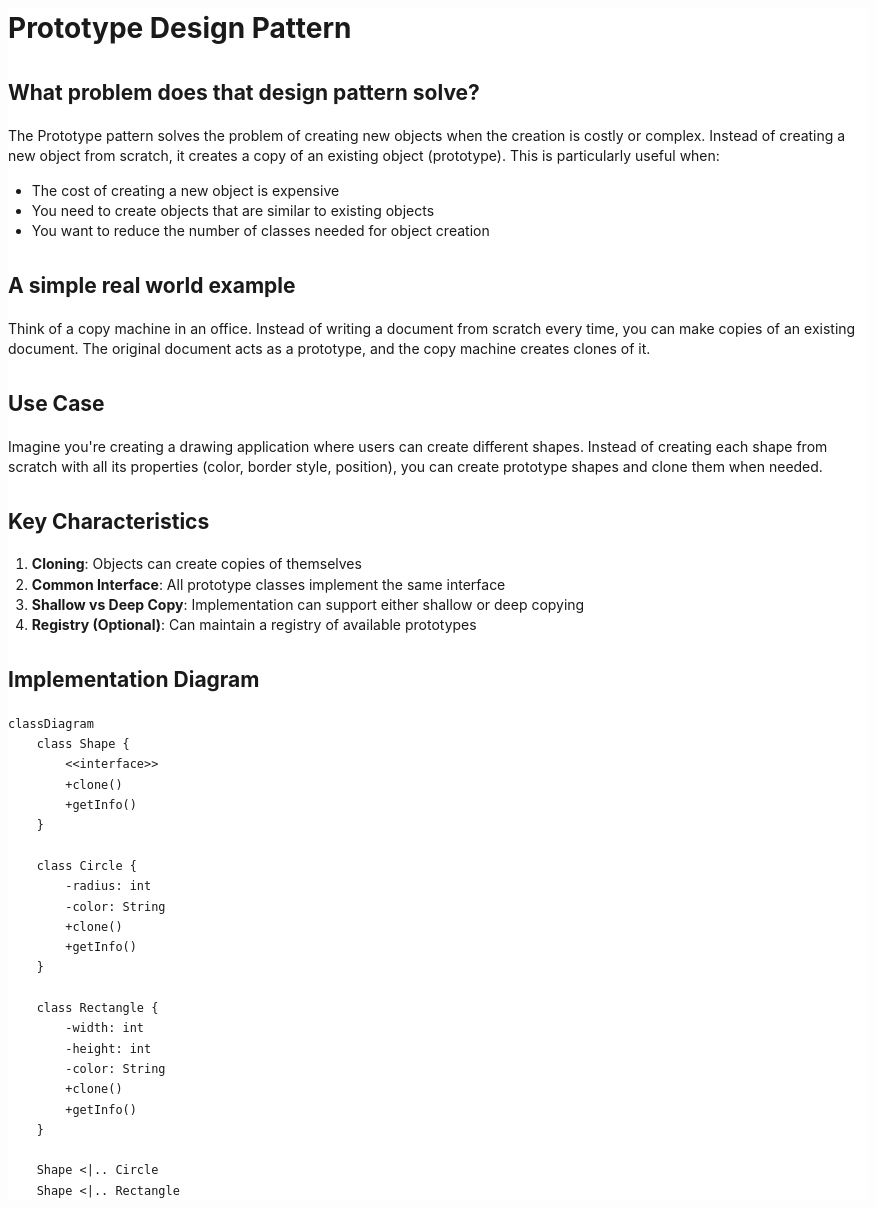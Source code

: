 # Prototype Design Pattern

## What problem does that design pattern solve?
The Prototype pattern solves the problem of creating new objects when the creation is costly or complex. Instead of creating a new object from scratch, it creates a copy of an existing object (prototype). This is particularly useful when:
- The cost of creating a new object is expensive
- You need to create objects that are similar to existing objects
- You want to reduce the number of classes needed for object creation

## A simple real world example
Think of a copy machine in an office. Instead of writing a document from scratch every time, you can make copies of an existing document. The original document acts as a prototype, and the copy machine creates clones of it.

## Use Case
Imagine you're creating a drawing application where users can create different shapes. Instead of creating each shape from scratch with all its properties (color, border style, position), you can create prototype shapes and clone them when needed.

## Key Characteristics
1. **Cloning**: Objects can create copies of themselves
2. **Common Interface**: All prototype classes implement the same interface
3. **Shallow vs Deep Copy**: Implementation can support either shallow or deep copying
4. **Registry (Optional)**: Can maintain a registry of available prototypes

## Implementation Diagram

```mermaid
classDiagram
    class Shape {
        <<interface>>
        +clone()
        +getInfo()
    }
    
    class Circle {
        -radius: int
        -color: String
        +clone()
        +getInfo()
    }
    
    class Rectangle {
        -width: int
        -height: int
        -color: String
        +clone()
        +getInfo()
    }
    
    Shape <|.. Circle
    Shape <|.. Rectangle
```
